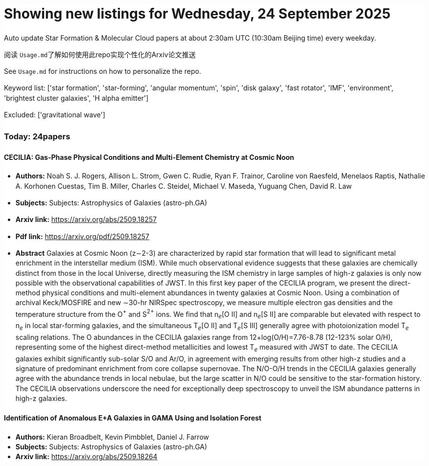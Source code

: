 # Showing new listings for Wednesday, 24 September 2025
Auto update Star Formation & Molecular Cloud papers at about 2:30am UTC (10:30am Beijing time) every weekday.


阅读 `Usage.md`了解如何使用此repo实现个性化的Arxiv论文推送

See `Usage.md` for instructions on how to personalize the repo. 


Keyword list: ['star formation', 'star-forming', 'angular momentum', 'spin', 'disk galaxy', 'fast rotator', 'IMF', 'environment', 'brightest cluster galaxies', 'H alpha emitter']


Excluded: ['gravitational wave']


### Today: 24papers 
#### CECILIA: Gas-Phase Physical Conditions and Multi-Element Chemistry at Cosmic Noon
 - **Authors:** Noah S. J. Rogers, Allison L. Strom, Gwen C. Rudie, Ryan F. Trainor, Caroline von Raesfeld, Menelaos Raptis, Nathalie A. Korhonen Cuestas, Tim B. Miller, Charles C. Steidel, Michael V. Maseda, Yuguang Chen, David R. Law
 - **Subjects:** Subjects:
Astrophysics of Galaxies (astro-ph.GA)
 - **Arxiv link:** https://arxiv.org/abs/2509.18257

 - **Pdf link:** https://arxiv.org/pdf/2509.18257

 - **Abstract**
 Galaxies at Cosmic Noon (z$\sim$2-3) are characterized by rapid star formation that will lead to significant metal enrichment in the interstellar medium (ISM). While much observational evidence suggests that these galaxies are chemically distinct from those in the local Universe, directly measuring the ISM chemistry in large samples of high-z galaxies is only now possible with the observational capabilities of JWST. In this first key paper of the CECILIA program, we present the direct-method physical conditions and multi-element abundances in twenty galaxies at Cosmic Noon. Using a combination of archival Keck/MOSFIRE and new $\sim$30-hr NIRSpec spectroscopy, we measure multiple electron gas densities and the temperature structure from the O$^+$ and S$^{2+}$ ions. We find that n$_e$[O II] and n$_e$[S II] are comparable but elevated with respect to n$_e$ in local star-forming galaxies, and the simultaneous T$_e$[O II] and T$_e$[S III] generally agree with photoionization model T$_e$ scaling relations. The O abundances in the CECILIA galaxies range from 12+log(O/H)$=$7.76-8.78 (12-123% solar O/H), representing some of the highest direct-method metallicities and lowest T$_e$ measured with JWST to date. The CECILIA galaxies exhibit significantly sub-solar S/O and Ar/O, in agreement with emerging results from other high-z studies and a signature of predominant enrichment from core collapse supernovae. The N/O-O/H trends in the CECILIA galaxies generally agree with the abundance trends in local nebulae, but the large scatter in N/O could be sensitive to the star-formation history. The CECILIA observations underscore the need for exceptionally deep spectroscopy to unveil the ISM abundance patterns in high-z galaxies.
#### Identification of Anomalous E+A Galaxies in GAMA Using and Isolation Forest
 - **Authors:** Kieran Broadbelt, Kevin Pimbblet, Daniel J. Farrow
 - **Subjects:** Subjects:
Astrophysics of Galaxies (astro-ph.GA)
 - **Arxiv link:** https://arxiv.org/abs/2509.18264
